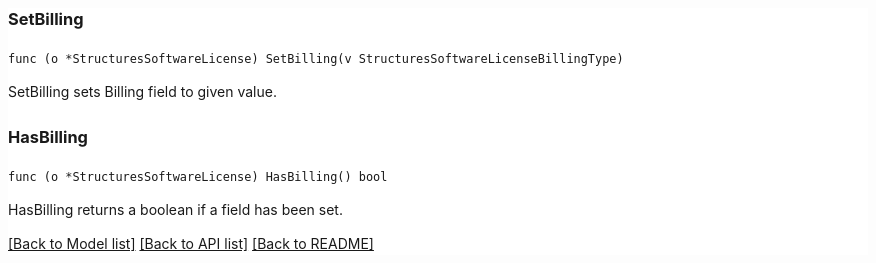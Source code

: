 ### SetBilling

`func (o *StructuresSoftwareLicense) SetBilling(v StructuresSoftwareLicenseBillingType)`

SetBilling sets Billing field to given value.

### HasBilling

`func (o *StructuresSoftwareLicense) HasBilling() bool`

HasBilling returns a boolean if a field has been set.


[[Back to Model list]](../README.md#documentation-for-models) [[Back to API list]](../README.md#documentation-for-api-endpoints) [[Back to README]](../README.md)


